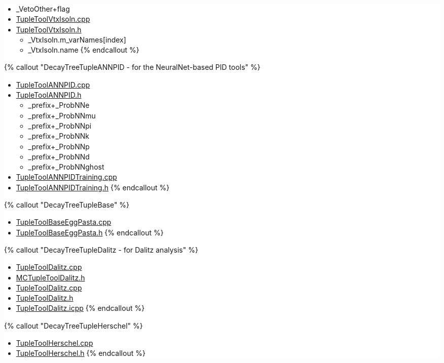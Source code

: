    * _VetoOther+flag 
 * [TupleToolVtxIsoln.cpp](https://gitlab.cern.ch/lhcb/Analysis/blob/master/Phys/DecayTreeTuple/src/TupleToolVtxIsoln.cpp)
 * [TupleToolVtxIsoln.h](https://gitlab.cern.ch/lhcb/Analysis/blob/master/Phys/DecayTreeTuple/src/TupleToolVtxIsoln.h)
   * \_VtxIsoln.m\_varNames[index]
   * _VtxIsoln.name
{% endcallout %}

{% callout "DecayTreeTupleANNPID - for the NeuralNet-based PID tools" %}
 * [TupleToolANNPID.cpp](https://gitlab.cern.ch/lhcb/Analysis/blob/master/Phys/DecayTreeTupleANNPID/src/TupleToolANNPID.cpp)
 * [TupleToolANNPID.h](https://gitlab.cern.ch/lhcb/Analysis/blob/master/Phys/DecayTreeTupleANNPID/src/TupleToolANNPID.h)
   * _prefix+_ProbNNe
   * _prefix+_ProbNNmu 
   * _prefix+_ProbNNpi 
   * _prefix+_ProbNNk 
   * _prefix+_ProbNNp 
   * _prefix+_ProbNNd 
   * _prefix+_ProbNNghost 
 * [TupleToolANNPIDTraining.cpp](https://gitlab.cern.ch/lhcb/Analysis/blob/master/Phys/DecayTreeTupleANNPID/src/TupleToolANNPIDTraining.cpp)
 * [TupleToolANNPIDTraining.h](https://gitlab.cern.ch/lhcb/Analysis/blob/master/Phys/DecayTreeTupleANNPID/src/TupleToolANNPIDTraining.h)
{% endcallout %} 

{% callout "DecayTreeTupleBase" %}
 * [TupleToolBaseEggPasta.cpp](https://www.jamieoliver.com/recipes/pasta-recipes/a-basic-recipe-for-fresh-egg-pasta/)
 * [TupleToolBaseEggPasta.h](https://www.jamieoliver.com/recipes/pasta-recipes/a-basic-recipe-for-fresh-egg-pasta/)
{% endcallout %} 

{% callout "DecayTreeTupleDalitz - for Dalitz analysis" %}
 * [TupleToolDalitz.cpp](https://gitlab.cern.ch/lhcb/Analysis/blob/master/Phys/DecayTreeTupleDalitz/src/TupleToolDalitz.cpp)
 * [MCTupleToolDalitz.h](https://gitlab.cern.ch/lhcb/Analysis/blob/master/Phys/DecayTreeTupleDalitz/src/MCTupleToolDalitz.h)
 * [TupleToolDalitz.cpp](https://gitlab.cern.ch/lhcb/Analysis/blob/master/Phys/DecayTreeTupleDalitz/src/TupleToolDalitz.cpp)
 * [TupleToolDalitz.h](https://gitlab.cern.ch/lhcb/Analysis/blob/master/Phys/DecayTreeTupleDalitz/src/TupleToolDalitz.h)
 * [TupleToolDalitz.icpp](https://gitlab.cern.ch/lhcb/Analysis/blob/master/Phys/DecayTreeTupleDalitz/src/TupleToolDalitz.icpp)
{% endcallout %} 

{% callout "DecayTreeTupleHerschel" %}
 * [TupleToolHerschel.cpp](https://gitlab.cern.ch/lhcb/Analysis/blob/master/Phys/DecayTreeTupleHerschel/src/TupleToolHerschel.cpp)
 * [TupleToolHerschel.h](https://gitlab.cern.ch/lhcb/Analysis/blob/master/Phys/DecayTreeTupleHerschel/src/TupleToolHerschel.h)
{% endcallout %} 
